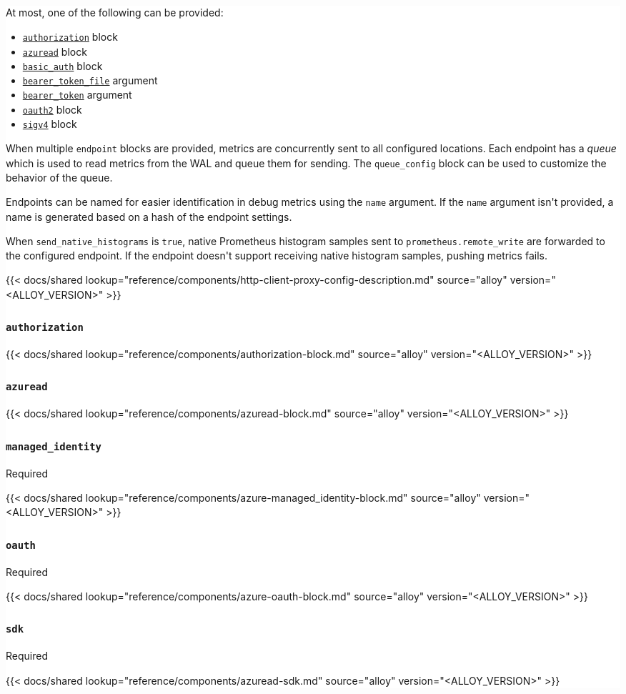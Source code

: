  At most, one of the following can be provided:

* [`authorization`][authorization] block
* [`azuread`][azuread] block
* [`basic_auth`][basic_auth] block
* [`bearer_token_file`](#endpoint) argument
* [`bearer_token`](#endpoint) argument
* [`oauth2`][oauth2] block
* [`sigv4`][sigv4] block

When multiple `endpoint` blocks are provided, metrics are concurrently sent to all configured locations.
Each endpoint has a _queue_ which is used to read metrics from the WAL and queue them for sending.
The `queue_config` block can be used to customize the behavior of the queue.

Endpoints can be named for easier identification in debug metrics using the `name` argument.
If the `name` argument isn't provided, a name is generated based on a hash of the endpoint settings.

When `send_native_histograms` is `true`, native Prometheus histogram samples sent to `prometheus.remote_write` are forwarded to the configured endpoint.
If the endpoint doesn't support receiving native histogram samples, pushing metrics fails.

{{< docs/shared lookup="reference/components/http-client-proxy-config-description.md" source="alloy" version="<ALLOY_VERSION>" >}}

### `authorization`

{{< docs/shared lookup="reference/components/authorization-block.md" source="alloy" version="<ALLOY_VERSION>" >}}

### `azuread`

{{< docs/shared lookup="reference/components/azuread-block.md" source="alloy" version="<ALLOY_VERSION>" >}}

### `managed_identity`

<span class="badge docs-labels__stage docs-labels__item">Required</span>

{{< docs/shared lookup="reference/components/azure-managed_identity-block.md" source="alloy" version="<ALLOY_VERSION>" >}}

### `oauth`

<span class="badge docs-labels__stage docs-labels__item">Required</span>

{{< docs/shared lookup="reference/components/azure-oauth-block.md" source="alloy" version="<ALLOY_VERSION>" >}}

### `sdk`

<span class="badge docs-labels__stage docs-labels__item">Required</span>

{{< docs/shared lookup="reference/components/azuread-sdk.md" source="alloy" version="<ALLOY_VERSION>" >}}


[remote_write-spec]: https://docs.google.com/document/d/1LPhVRSFkGNSuU1fBd81ulhsCPR4hkSZyyBj1SZ8fWOM/edit
[endpoint]: #endpoint
[authorization]: #authorization
[azuread]: #azuread
[basic_auth]: #basic_auth
[managed_identity]: #managed_identity
[metadata_config]: #metadata_config
[oauth]: #oauth
[oauth2]: #oauth2
[queue_config]: #queue_config
[sdk]: #sdk
[sigv4]: #sigv4
[tls_config]: #tls_config
[wal]: #wal
[write_relabel_config]: #write_relabel_config
[clustering]: ../../../../configure/clustering
[mimir-ooo-err]: https://grafana.com/docs/mimir/latest/manage/mimir-runbooks/#err-mimir-sample-out-of-order
[run-cmd]: ../../../cli/run/
[promtool]: https://prometheus.io/docs/prometheus/latest/command-line/promtool/#promtool-tsdb
[snappy]: https://en.wikipedia.org/wiki/Snappy_(compression)
[WAL block]: #wal
[Stop]: ../../../../set-up/run/
[run]: ../../../cli/run/